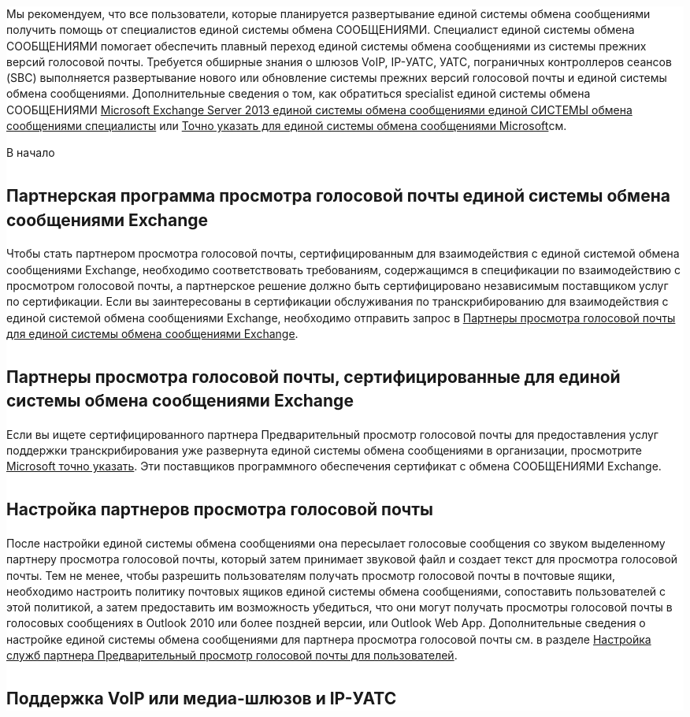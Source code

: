 <td>Мы рекомендуем, что все пользователи, которые планируется развертывание единой системы обмена сообщениями получить помощь от специалистов единой системы обмена СООБЩЕНИЯМИ. Специалист единой системы обмена СООБЩЕНИЯМИ помогает обеспечить плавный переход единой системы обмена сообщениями из системы прежних версий голосовой почты. Требуется обширные знания о шлюзов VoIP, IP-УАТС, УАТС, пограничных контроллеров сеансов (SBC) выполняется развертывание нового или обновление системы прежних версий голосовой почты и единой системы обмена сообщениями. Дополнительные сведения о том, как обратиться specialist единой системы обмена СООБЩЕНИЯМИ <a href="http://go.microsoft.com/fwlink/p/?linkid=262708">Microsoft Exchange Server 2013 единой системы обмена сообщениями единой СИСТЕМЫ обмена сообщениями специалисты</a> или <a href="https://go.microsoft.com/fwlink/p/?linkid=261951">Точно указать для единой системы обмена сообщениями Microsoft</a>см.</td>
</tr>
</tbody>
</table>


В начало

## Партнерская программа просмотра голосовой почты единой системы обмена сообщениями Exchange

Чтобы стать партнером просмотра голосовой почты, сертифицированным для взаимодействия с единой системой обмена сообщениями Exchange, необходимо соответствовать требованиям, содержащимся в спецификации по взаимодействию с просмотром голосовой почты, а партнерское решение должно быть сертифицировано независимым поставщиком услуг по сертификации. Если вы заинтересованы в сертификации обслуживания по транскрибированию для взаимодействия с единой системой обмена сообщениями Exchange, необходимо отправить запрос в [Партнеры просмотра голосовой почты для единой системы обмена сообщениями Exchange](mailto:vmppp@microsoft.com).

## Партнеры просмотра голосовой почты, сертифицированные для единой системы обмена сообщениями Exchange

Если вы ищете сертифицированного партнера Предварительный просмотр голосовой почты для предоставления услуг поддержки транскрибирования уже развернута единой системы обмена сообщениями в организации, просмотрите [Microsoft точно указать](https://go.microsoft.com/fwlink/p/?linkid=281966). Эти поставщиков программного обеспечения сертификат с обмена СООБЩЕНИЯМИ Exchange.

## Настройка партнеров просмотра голосовой почты

После настройки единой системы обмена сообщениями она пересылает голосовые сообщения со звуком выделенному партнеру просмотра голосовой почты, который затем принимает звуковой файл и создает текст для просмотра голосовой почты. Тем не менее, чтобы разрешить пользователям получать просмотр голосовой почты в почтовые ящики, необходимо настроить политику почтовых ящиков единой системы обмена сообщениями, сопоставить пользователей с этой политикой, а затем предоставить им возможность убедиться, что они могут получать просмотры голосовой почты в голосовых сообщениях в Outlook 2010 или более поздней версии, или Outlook Web App. Дополнительные сведения о настройке единой системы обмена сообщениями для партнера просмотра голосовой почты см. в разделе [Настройка служб партнера Предварительный просмотр голосовой почты для пользователей](configure-voice-mail-preview-partner-services-for-users-exchange-2013-help.md).

## Поддержка VoIP или медиа-шлюзов и IP-УАТС
